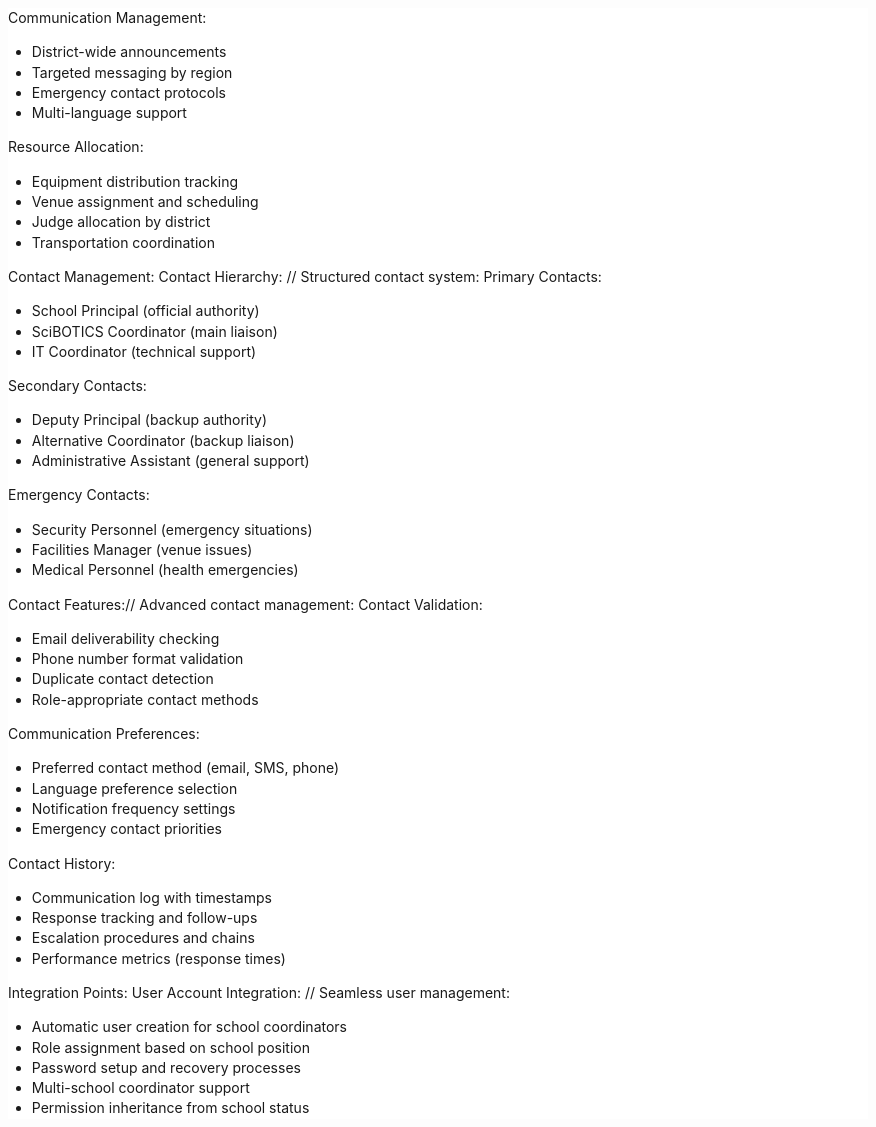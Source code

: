 Communication Management:
- District-wide announcements
- Targeted messaging by region
- Emergency contact protocols
- Multi-language support

Resource Allocation:
- Equipment distribution tracking
- Venue assignment and scheduling
- Judge allocation by district
- Transportation coordination

Contact Management:
Contact Hierarchy:
// Structured contact system:
Primary Contacts:
- School Principal (official authority)
- SciBOTICS Coordinator (main liaison)
- IT Coordinator (technical support)

Secondary Contacts:
- Deputy Principal (backup authority)
- Alternative Coordinator (backup liaison)
- Administrative Assistant (general support)

Emergency Contacts:
- Security Personnel (emergency situations)
- Facilities Manager (venue issues)
- Medical Personnel (health emergencies)

Contact Features:// Advanced contact management:
Contact Validation:
- Email deliverability checking
- Phone number format validation
- Duplicate contact detection
- Role-appropriate contact methods

Communication Preferences:
- Preferred contact method (email, SMS, phone)
- Language preference selection
- Notification frequency settings
- Emergency contact priorities

Contact History:
- Communication log with timestamps
- Response tracking and follow-ups
- Escalation procedures and chains
- Performance metrics (response times)

Integration Points:
User Account Integration:
// Seamless user management:
- Automatic user creation for school coordinators
- Role assignment based on school position
- Password setup and recovery processes
- Multi-school coordinator support
- Permission inheritance from school status
